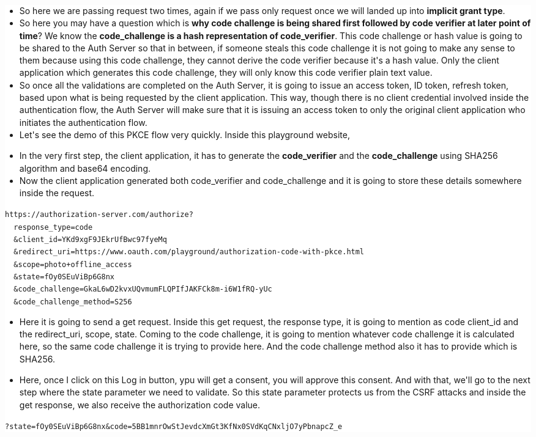 - So here we are passing request two times, again if we pass only request once we will landed up into **implicit grant type**.
- So here you may have a question which is **why code challenge is being shared first followed by code verifier at later point of time**? We know the **code_challenge is a hash representation of code_verifier**. This code challenge or hash value is going to be shared to the Auth Server so that in between, if someone steals this code challenge it is not going to make any sense to them because using this code challenge, they cannot derive the code verifier because it's a hash value. Only the client application which generates this code challenge, they will only know this code verifier plain text value.
- So once all the validations are completed on the Auth Server, it is going to issue an access token, ID token, refresh token, based upon what is being requested by the client application. This way, though there is no client credential involved inside the authentication flow, the Auth Server will make sure that it is issuing an access token to only the original client application who initiates the authentication flow.
- Let's see the demo of this PKCE flow very quickly. Inside this playground website,

<video controls src="Images/springbootsecurity3/20240907-1906-49.9584738.mp4" title="Title"></video>

- In the very first step, the client application, it has to generate the **code_verifier** and the **code_challenge** using SHA256 algorithm and base64 encoding.
- Now the client application generated both code_verifier and code_challenge and it is going to store these details somewhere inside the request.

<video controls src="Images/springbootsecurity3/20240907-1908-38.2811828.mp4" title="Title"></video>

```
https://authorization-server.com/authorize?
  response_type=code
  &client_id=YKd9xgF9JEkrUfBwc97fyeMq
  &redirect_uri=https://www.oauth.com/playground/authorization-code-with-pkce.html
  &scope=photo+offline_access
  &state=fOy0SEuViBp6G8nx
  &code_challenge=GkaL6wD2kvxUQvmumFLQPIfJAKFCk8m-i6W1fRQ-yUc
  &code_challenge_method=S256
```


- Here it is going to send a get request. Inside this get request, the response type, it is going to mention as code client_id and the redirect_uri, scope, state. Coming to the code challenge, it is going to mention whatever code challenge it is calculated here, so the same code challenge it is trying to provide here. And the code challenge method also it has to provide which is SHA256.

<video controls src="Images/springbootsecurity3/20240907-1910-18.2477537.mp4" title="Title"></video>

- Here, once I click on this Log in button, ypu will get a consent, you will approve this consent. And with that, we'll go to the next step where the state parameter we need to validate. So this state parameter protects us from the CSRF attacks and inside the get response, we also receive the authorization code value.

```
?state=fOy0SEuViBp6G8nx&code=5BB1mnrOwStJevdcXmGt3KfNx0SVdKqCNxljO7yPbnapcZ_e
```
